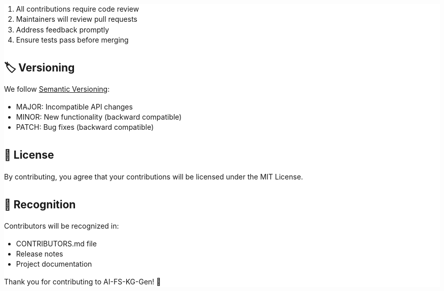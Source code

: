 1. All contributions require code review
2. Maintainers will review pull requests
3. Address feedback promptly
4. Ensure tests pass before merging

## 🏷️ Versioning

We follow [Semantic Versioning](https://semver.org/):
- MAJOR: Incompatible API changes
- MINOR: New functionality (backward compatible)
- PATCH: Bug fixes (backward compatible)

## 📄 License

By contributing, you agree that your contributions will be licensed under the MIT License.

## 🙏 Recognition

Contributors will be recognized in:
- CONTRIBUTORS.md file
- Release notes
- Project documentation

Thank you for contributing to AI-FS-KG-Gen! 🎉